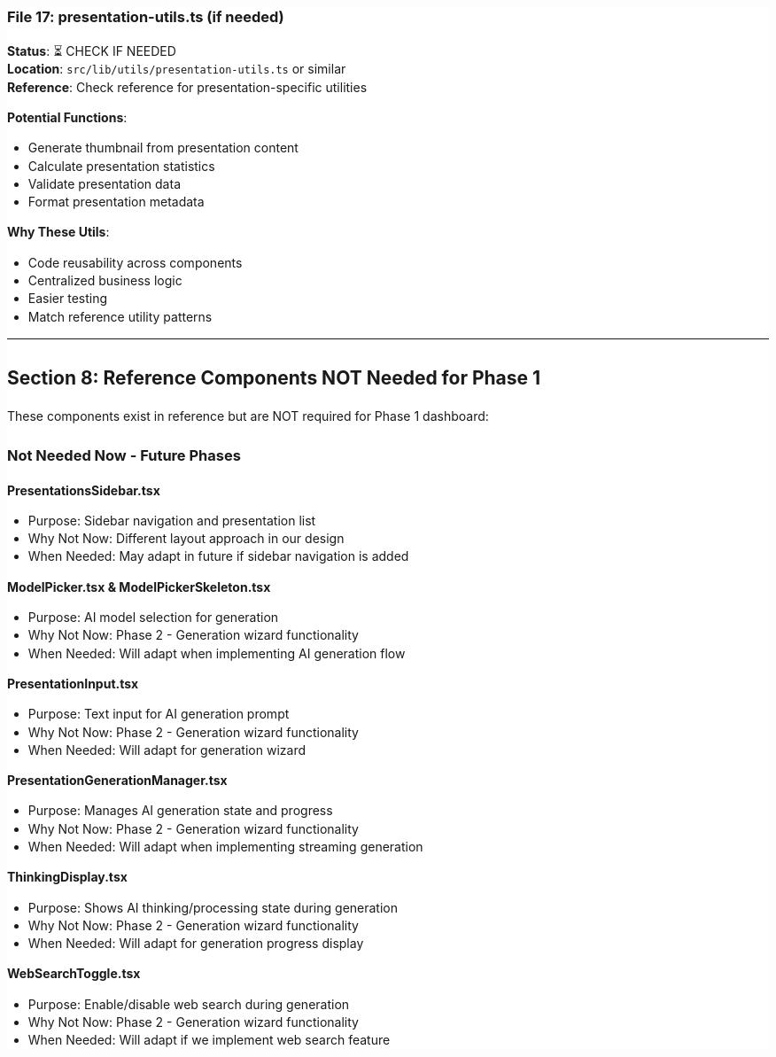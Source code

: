 ### File 17: presentation-utils.ts (if needed)
**Status**: ⏳ CHECK IF NEEDED  
**Location**: `src/lib/utils/presentation-utils.ts` or similar  
**Reference**: Check reference for presentation-specific utilities

**Potential Functions**:
- Generate thumbnail from presentation content
- Calculate presentation statistics
- Validate presentation data
- Format presentation metadata

**Why These Utils**:
- Code reusability across components
- Centralized business logic
- Easier testing
- Match reference utility patterns

---

## Section 8: Reference Components NOT Needed for Phase 1

These components exist in reference but are NOT required for Phase 1 dashboard:

### Not Needed Now - Future Phases

**PresentationsSidebar.tsx**
- Purpose: Sidebar navigation and presentation list
- Why Not Now: Different layout approach in our design
- When Needed: May adapt in future if sidebar navigation is added

**ModelPicker.tsx & ModelPickerSkeleton.tsx**
- Purpose: AI model selection for generation
- Why Not Now: Phase 2 - Generation wizard functionality
- When Needed: Will adapt when implementing AI generation flow

**PresentationInput.tsx**
- Purpose: Text input for AI generation prompt
- Why Not Now: Phase 2 - Generation wizard functionality
- When Needed: Will adapt for generation wizard

**PresentationGenerationManager.tsx**
- Purpose: Manages AI generation state and progress
- Why Not Now: Phase 2 - Generation wizard functionality
- When Needed: Will adapt when implementing streaming generation

**ThinkingDisplay.tsx**
- Purpose: Shows AI thinking/processing state during generation
- Why Not Now: Phase 2 - Generation wizard functionality
- When Needed: Will adapt for generation progress display

**WebSearchToggle.tsx**
- Purpose: Enable/disable web search during generation
- Why Not Now: Phase 2 - Generation wizard functionality
- When Needed: Will adapt if we implement web search feature
